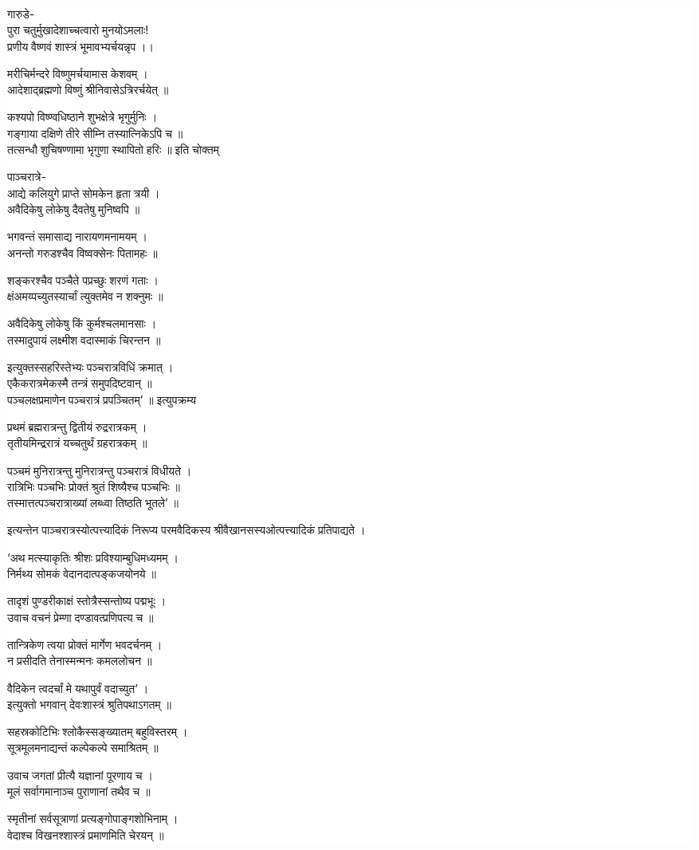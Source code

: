 गारुडे-  
पुरा चतुर्मुखादेशाच्चत्वारो मुनयोऽमलाः!  
प्रणीय वैष्णवं शास्त्रं भूमावभ्यर्चयन्नृप ।।  

मरीचिर्मन्दरे विष्णुमर्चयामास केशवम् ।  
आदेशाद्ब्रह्मणो विष्णुं श्रीनिवासेऽत्रिरर्चयेत् ॥  

कश्यपो विष्ण्वधिष्ठाने शुभक्षेत्रे भृगुर्मुनिः ।  
गङ्गाया दक्षिणे तीरे सीम्नि तस्यात्निकेऽपि च ॥  
तत्सन्धौ शुचिषण्णामा भृगुणा स्थापितो हरिः ॥ इति चोक्तम्   

पाञ्चरात्रे-  
आद्ये कलियुगे प्राप्ते सोमकेन हृता त्रयी ।  
अवैदिकेषु लोकेषु दैवतेषु मुनिष्वपि ॥  

भगवन्तं समासाद्य नारायणमनामयम् ।  
अनन्तो गरुडश्चैव विष्वक्सेनः पितामहः ॥  

शङ्करश्चैव पञ्चैते पप्रच्छुः शरणं गताः ।  
क्षंअमय्पच्युतस्यार्चां त्युक्तमेव न शक्नुमः ॥   

अवैदिकेषु लोकेषु किं कुर्मश्चलमानसाः ।  
तस्मादुपायं लक्ष्मीश वदास्माकं चिरन्तन ॥  

इत्युक्तस्सहरिस्तेभ्यः पञ्चरात्रविधिं क्रमात् ।  
एकैकरात्रमेकस्मै तन्त्रं समुपदिष्टवान् ॥  
पञ्चलक्षप्रमाणेन पञ्चरात्रं प्रपञ्चितम्’ ॥ इत्युपक्रम्य  

प्रथमं ब्रह्मरात्रन्तु द्वितीयं रुद्ररात्रकम् ।  
तृतीयमिन्द्ररात्रं यच्चतुर्थं ग्रहरात्रकम् ॥   

पञ्चमं मुनिरात्रन्तु मुनिरात्रन्तु पञ्चरात्रं विधीयते ।  
रात्रिभिः पञ्चभिः प्रोक्तं श्रुतं शिष्यैश्च पञ्चभिः ॥  
तस्मात्तत्पञ्चरात्राख्यां लब्ध्वा तिष्ठति भूतले’ ॥   

इत्यन्तेन पाञ्चरात्रस्योत्पत्त्यादिकं निरूप्य परमवैदिकस्य श्रीवैखानसस्यओत्पत्त्यादिकं प्रतिपाद्यते ।   

‘अथ मत्स्याकृतिः श्रीशः प्रविश्याम्बुधिमध्यमम् ।  
निर्मथ्य सोमकं वेदानदात्पङ्कजयोनये ॥  

तादृशं पुण्डरीकाक्षं स्तोत्रैस्सन्तोष्य पद्मभूः ।  
उवाच वचनं प्रेम्णा दण्डावत्प्रणिपत्य च ॥   

तान्त्रिकेण त्वया प्रोक्तं मार्गेण भवदर्चनम् ।  
न प्रसीदति तेनास्मन्मनः कमललोचन ॥  

वैदिकेन त्वदर्चां मे यथापुर्वं वदाच्युत’ ।  
इत्युक्तो भगवान् देवःशास्त्रं श्रुतिपथाऽगतम् ॥  

सहस्रकोटिभिः श्लोकैस्सङ्ख्यातम् बहुविस्तरम् ।  
सूत्रमूलमनाद्यन्तं कल्पेकल्पे समाश्रितम् ॥  

उवाच जगतां प्रीत्यै यज्ञानां पूरणाय च ।  
मूलं सर्वागमानाञ्च पुराणानां तथैव च ॥  

स्मृतीनां सर्वसूत्राणां प्रत्यङ्गोपाङ्गशोभिनाम् ।  
वेदाश्च विखनश्शास्त्रं प्रमाणमिति चेरयन् ॥   

